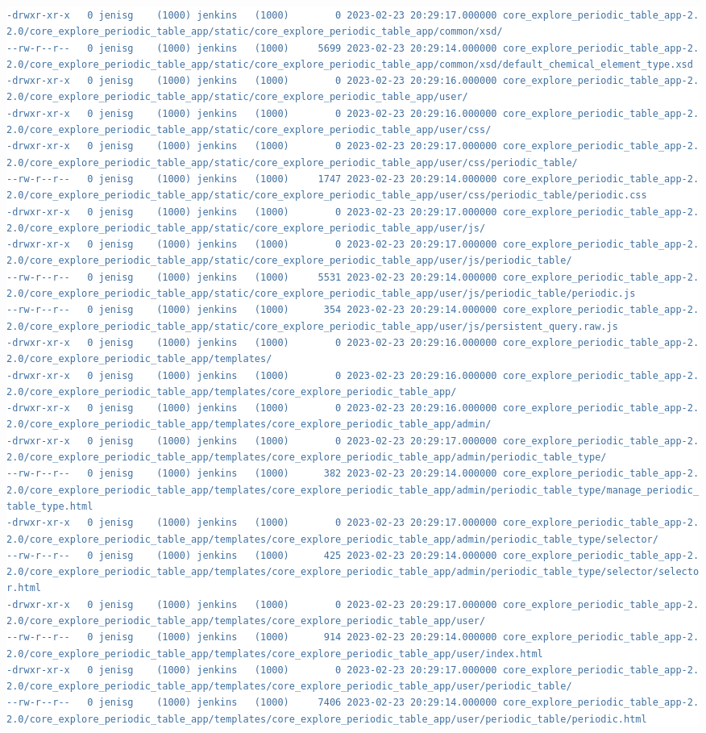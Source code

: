 ```diff
-drwxr-xr-x   0 jenisg    (1000) jenkins   (1000)        0 2023-02-23 20:29:17.000000 core_explore_periodic_table_app-2.2.0/core_explore_periodic_table_app/static/core_explore_periodic_table_app/common/xsd/
--rw-r--r--   0 jenisg    (1000) jenkins   (1000)     5699 2023-02-23 20:29:14.000000 core_explore_periodic_table_app-2.2.0/core_explore_periodic_table_app/static/core_explore_periodic_table_app/common/xsd/default_chemical_element_type.xsd
-drwxr-xr-x   0 jenisg    (1000) jenkins   (1000)        0 2023-02-23 20:29:16.000000 core_explore_periodic_table_app-2.2.0/core_explore_periodic_table_app/static/core_explore_periodic_table_app/user/
-drwxr-xr-x   0 jenisg    (1000) jenkins   (1000)        0 2023-02-23 20:29:16.000000 core_explore_periodic_table_app-2.2.0/core_explore_periodic_table_app/static/core_explore_periodic_table_app/user/css/
-drwxr-xr-x   0 jenisg    (1000) jenkins   (1000)        0 2023-02-23 20:29:17.000000 core_explore_periodic_table_app-2.2.0/core_explore_periodic_table_app/static/core_explore_periodic_table_app/user/css/periodic_table/
--rw-r--r--   0 jenisg    (1000) jenkins   (1000)     1747 2023-02-23 20:29:14.000000 core_explore_periodic_table_app-2.2.0/core_explore_periodic_table_app/static/core_explore_periodic_table_app/user/css/periodic_table/periodic.css
-drwxr-xr-x   0 jenisg    (1000) jenkins   (1000)        0 2023-02-23 20:29:17.000000 core_explore_periodic_table_app-2.2.0/core_explore_periodic_table_app/static/core_explore_periodic_table_app/user/js/
-drwxr-xr-x   0 jenisg    (1000) jenkins   (1000)        0 2023-02-23 20:29:17.000000 core_explore_periodic_table_app-2.2.0/core_explore_periodic_table_app/static/core_explore_periodic_table_app/user/js/periodic_table/
--rw-r--r--   0 jenisg    (1000) jenkins   (1000)     5531 2023-02-23 20:29:14.000000 core_explore_periodic_table_app-2.2.0/core_explore_periodic_table_app/static/core_explore_periodic_table_app/user/js/periodic_table/periodic.js
--rw-r--r--   0 jenisg    (1000) jenkins   (1000)      354 2023-02-23 20:29:14.000000 core_explore_periodic_table_app-2.2.0/core_explore_periodic_table_app/static/core_explore_periodic_table_app/user/js/persistent_query.raw.js
-drwxr-xr-x   0 jenisg    (1000) jenkins   (1000)        0 2023-02-23 20:29:16.000000 core_explore_periodic_table_app-2.2.0/core_explore_periodic_table_app/templates/
-drwxr-xr-x   0 jenisg    (1000) jenkins   (1000)        0 2023-02-23 20:29:16.000000 core_explore_periodic_table_app-2.2.0/core_explore_periodic_table_app/templates/core_explore_periodic_table_app/
-drwxr-xr-x   0 jenisg    (1000) jenkins   (1000)        0 2023-02-23 20:29:16.000000 core_explore_periodic_table_app-2.2.0/core_explore_periodic_table_app/templates/core_explore_periodic_table_app/admin/
-drwxr-xr-x   0 jenisg    (1000) jenkins   (1000)        0 2023-02-23 20:29:17.000000 core_explore_periodic_table_app-2.2.0/core_explore_periodic_table_app/templates/core_explore_periodic_table_app/admin/periodic_table_type/
--rw-r--r--   0 jenisg    (1000) jenkins   (1000)      382 2023-02-23 20:29:14.000000 core_explore_periodic_table_app-2.2.0/core_explore_periodic_table_app/templates/core_explore_periodic_table_app/admin/periodic_table_type/manage_periodic_table_type.html
-drwxr-xr-x   0 jenisg    (1000) jenkins   (1000)        0 2023-02-23 20:29:17.000000 core_explore_periodic_table_app-2.2.0/core_explore_periodic_table_app/templates/core_explore_periodic_table_app/admin/periodic_table_type/selector/
--rw-r--r--   0 jenisg    (1000) jenkins   (1000)      425 2023-02-23 20:29:14.000000 core_explore_periodic_table_app-2.2.0/core_explore_periodic_table_app/templates/core_explore_periodic_table_app/admin/periodic_table_type/selector/selector.html
-drwxr-xr-x   0 jenisg    (1000) jenkins   (1000)        0 2023-02-23 20:29:17.000000 core_explore_periodic_table_app-2.2.0/core_explore_periodic_table_app/templates/core_explore_periodic_table_app/user/
--rw-r--r--   0 jenisg    (1000) jenkins   (1000)      914 2023-02-23 20:29:14.000000 core_explore_periodic_table_app-2.2.0/core_explore_periodic_table_app/templates/core_explore_periodic_table_app/user/index.html
-drwxr-xr-x   0 jenisg    (1000) jenkins   (1000)        0 2023-02-23 20:29:17.000000 core_explore_periodic_table_app-2.2.0/core_explore_periodic_table_app/templates/core_explore_periodic_table_app/user/periodic_table/
--rw-r--r--   0 jenisg    (1000) jenkins   (1000)     7406 2023-02-23 20:29:14.000000 core_explore_periodic_table_app-2.2.0/core_explore_periodic_table_app/templates/core_explore_periodic_table_app/user/periodic_table/periodic.html
```